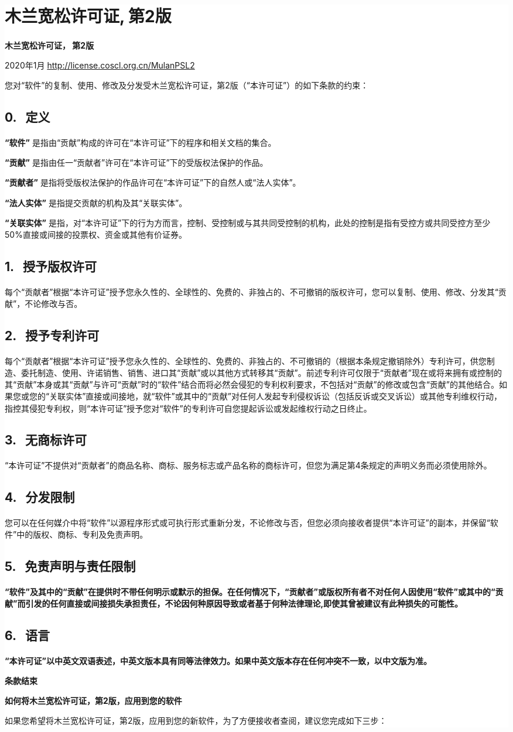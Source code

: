 # 木兰宽松许可证, 第2版

**木兰宽松许可证， 第2版**

2020年1月 http://license.coscl.org.cn/MulanPSL2

您对“软件”的复制、使用、修改及分发受木兰宽松许可证，第2版（“本许可证”）的如下条款的约束：

## 0.   定义

**“软件”** 是指由“贡献”构成的许可在“本许可证”下的程序和相关文档的集合。

**“贡献”** 是指由任一“贡献者”许可在“本许可证”下的受版权法保护的作品。

**“贡献者”** 是指将受版权法保护的作品许可在“本许可证”下的自然人或“法人实体”。

**“法人实体”** 是指提交贡献的机构及其“关联实体”。

**“关联实体”** 是指，对“本许可证”下的行为方而言，控制、受控制或与其共同受控制的机构，此处的控制是指有受控方或共同受控方至少50%直接或间接的投票权、资金或其他有价证券。

## 1.   授予版权许可

每个“贡献者”根据“本许可证”授予您永久性的、全球性的、免费的、非独占的、不可撤销的版权许可，您可以复制、使用、修改、分发其“贡献”，不论修改与否。

## 2.   授予专利许可

每个“贡献者”根据“本许可证”授予您永久性的、全球性的、免费的、非独占的、不可撤销的（根据本条规定撤销除外）专利许可，供您制造、委托制造、使用、许诺销售、销售、进口其“贡献”或以其他方式转移其“贡献”。前述专利许可仅限于“贡献者”现在或将来拥有或控制的其“贡献”本身或其“贡献”与许可“贡献”时的“软件”结合而将必然会侵犯的专利权利要求，不包括对“贡献”的修改或包含“贡献”的其他结合。如果您或您的“关联实体”直接或间接地，就“软件”或其中的“贡献”对任何人发起专利侵权诉讼（包括反诉或交叉诉讼）或其他专利维权行动，指控其侵犯专利权，则“本许可证”授予您对“软件”的专利许可自您提起诉讼或发起维权行动之日终止。

## 3.   无商标许可

“本许可证”不提供对“贡献者”的商品名称、商标、服务标志或产品名称的商标许可，但您为满足第4条规定的声明义务而必须使用除外。

## 4.   分发限制

您可以在任何媒介中将“软件”以源程序形式或可执行形式重新分发，不论修改与否，但您必须向接收者提供“本许可证”的副本，并保留“软件”中的版权、商标、专利及免责声明。

## 5.   免责声明与责任限制

**“软件”及其中的“贡献”在提供时不带任何明示或默示的担保。在任何情况下，“贡献者”或版权所有者不对任何人因使用“软件”或其中的“贡献”而引发的任何直接或间接损失承担责任，不论因何种原因导致或者基于何种法律理论,即使其曾被建议有此种损失的可能性。**

## 6.   语言

**“本许可证”以中英文双语表述，中英文版本具有同等法律效力。如果中英文版本存在任何冲突不一致，以中文版为准。**

**条款结束**

**如何将木兰宽松许可证，第2版，应用到您的软件**

如果您希望将木兰宽松许可证，第2版，应用到您的新软件，为了方便接收者查阅，建议您完成如下三步：
